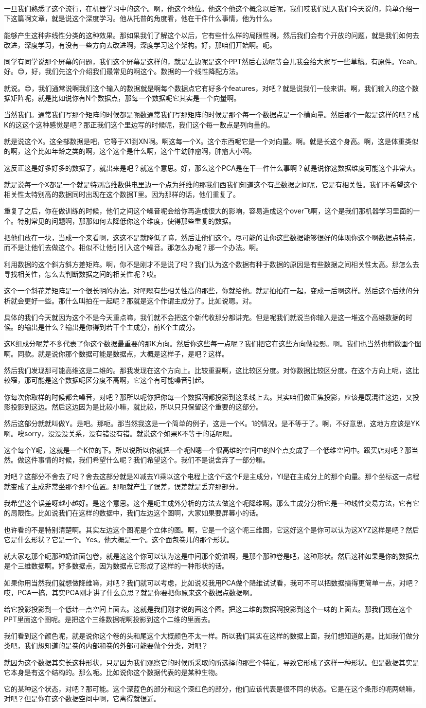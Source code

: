 一旦我们熟悉了这个流行，在机器学习中的这个。啊，他这个地位。他这个他这个概念以后呢，我们哎我们进入我们今天说的，简单介绍一下这篇啊文章，就是说这个深度学习。他从托普的角度看，他在干件什么事情，他为什么。

能够产生这种非线性分类的这种效果。那如果我们了解这个以后，它有些什么样的局限性啊，然后我们会有个开放的问题，就是我们如何去改进，深度学习，有没有一些方向去改进啊，深度学习这个架构。好，那咱们开始啊。呃。

同学有同学说那个屏幕的问题，我们这个屏幕是这样的，就是左边呢是这个PPT然后右边呢等会儿我会给大家写一些草稿。有原件。Yeah。好。😊，好，我们先这个介绍我们最常见的啊这个。数据的一个线性降配方法。

就说。😊，我们通常说啊我们这个输入的数据就是啊每个数据点它有好多个features，对吧？就是说我们一般来讲。啊，我们输入的这个数据矩阵呢，就是比如说你有N个数据点，那每一个数据呢它其实是一个向量啊。

当然我们。通常我们写那个矩阵的时候都是呃数通常我们写那矩阵的时候是那个每一个数据点是一个横向量。然后那个一般是这样的吧？成K的这这个这种感觉是吧？那正我们这个里边写的时候呢，我们这个每一数点是列向量的。

就是说这个X。这全部数据是吧，它等于X1到XN啊。啊这每一个X。这个东西呢它是一个对向量。啊。就是长这个身高。啊，这是体重类似的啊，这个比如年龄之类的啊，这个这个是什么啊，这个牛幼肿瘤啊，肿瘤大小啊。

这反正这是好多好多的数据了，就出来是吧？就这个意思。好，那么这个PCA是在干一件什么事啊？就是说你这数据维度可能这个非常大。

就是说每一个X都是一个就是特别高维数供电里边一个点为纤维的那我们西我们知道这个有些数据之间呢，它是有相关性。我们不希望这个相关性太特别高的数据同时出现在这个数据T里。因为那样的话，他们重复了。

重复了之后，你在做训练的时候，他们之间这个噪音呢会给你再造成很大的影响，容易造成这个over飞啊，这个是我们那机器学习里面的一个。特别常见的问题啊，那那如何去降低你这个维度，使得那些重复的数据。

把他们放在一块，当成一个来看啊，这这不是就降低了嘛，然后让他们这个。尽可能的让你这些数据能够很好的体现你这个啊数据点特点，而不是让他们去做这个。相似不让他引引入这个噪音。那怎么办呢？那一个办法。啊。

利用数据的这个斜方斜方差矩阵。啊，你不是刚才不是说了吗？我们认为这个数据有种于数据的原因是有些数据之间相关性太高。那怎么去寻找相关性，怎么去判断数据之间的相关性呢？哎。

这个一个斜花差矩阵是一个很长明的办法。对吧嗯有些相关性高的那些，你就给他。就是拍拍在一起，变成一后啊这样。然后这个后续的分析就会更好一些。那什么叫拍在一起呢？那就是这个作谓主成分了。比如说嗯。对。

具体的我们今天就因为这个不是今天重点嘛，我们就不会把这个新代收那分都讲完。但是呢我们就说当你输入是这一堆这个高维数据的时候。的输出是什么？输出是你得到若干个主成分，前K个主成分。

这K组成分呢差不多代表了你这个数据最重要的那K方向。然后你这些每一点呢？我们把它在这些方向做投影。啊。我们也当然也稍微画个图啊。同款。就是说你那个数据可能是数据点，大概是这样子，是吧？这样。

然后我们发现那可能高维这是二维的。那我发现在这个方向上。比较重要啊，这比较区分度。对你数据比较区分度。在这个方向上呢，这比较窄，那可能是这个数据呢区分度不高啊，它这个有可能噪音引起。

你每次你取样的时候都会噪音，对吧？那所以呢你把你每一个数据啊都投影到这条线上去。其实咱们做正焦投影，应该是既混往这边，又投影投影到这边。然后这边因为是比较小嘛，就比较，所以只只保留这个重要的这部分。

然后这部分就就叫做Y。是吧。那呃。那当然我这是一个简单的例子，这是一个K。1的情况。是不等于了。啊，不好意思，这地方应该是YK啊。唉sorry，没没没关系，没有错没有错。就说这个如果K不等于的话呢嗯。

这个每个Y呢，这就是一个K位的下。所以说所以你就把一个呃N嗯一个很高维的空间中的N个点变成了一个低维空间中。跟买店对吧？那当然。做这件事情的时候，我们希望什么呢？我们希望这个。我们不是说舍弃了一部分嘛。

对吧？这部分不舍去了吗？舍去这部分就是XI减去YI乘以这个电程上这个F这个F是主成分，YI是在主成分上的那个向量。那个坐标这一点程就变成了主成非常坐那个那个位置。那呃就产生了误差，误差就是丢弃那部分。

我希望这个误差呀越小越好。是这个意思。这个是呃主成外分析的方法去做这个呃降维啊。那么主成分分析它是一种线性交易方法，它有它的局限性。比如说我们在这样的数据中，我们左边这个图啊，大家如果要屏幕小的话。

也许看的不是特别清楚啊。其实左边这个图呢是个立体的图。啊，它是一个这个呃三维图，它这好这个是你可以认为这XYZ这样是吧？然后它是什么形状？它是一个。Yes。他大概是一个。这个面包卷儿的那个形状。

就大家吃那个呃那种奶油面包卷，就是这这个你可以认为这是中间那个奶油啊，是那个那种卷是吧，这种形状。然后这种如果是你的数据点是个三维数据啊。好多数据点，因为数据点它形成了这样的一种形状的话。

如果你用当然我们就想做降维嘛，对吧？我们就可以考虑，比如说哎我用PCA做个降维试试看，我可不可以把数据搞得更简单一点，对吧？哎，PCA一搞，其实PCA刚才讲了什么意思？就是你要把你原来这个数据点数据啊。

给它投影投影到一个低纬一点空间上面去。这就是我们刚才说的画这个图。把这二维的数据啊投影到这个一味的上面去。那我们现在这个PPT里面这个图呢。是把这个三维数据呢啊投影到这个二维的里面去。

我们看到这个颜色呢，就是说你这个卷的头和尾这个大概颜色不太一样。所以我们其实在这样的数据上面，我们想知道的是。比如我们做分类吧，我们想知道的是卷的内部和卷的外部可能要做个分类，对吧？

就因为这个数据其实长这种形状，只是因为我们观察它的时候所采取的所选择的那些个特征，导致它形成了这样一种形状。但是数据其实是它本身是有这个结构的。那么呃。比如说你这个数据代表的是某种生物。

它的某种这个状态，对吧？那可能。这个深蓝色的部分和这个深红色的部分，他们应该代表是很不同的状态。它是在这个条形的呃两端嘛，对吧？但是你在这个数据空间中啊，它离得就很近。
